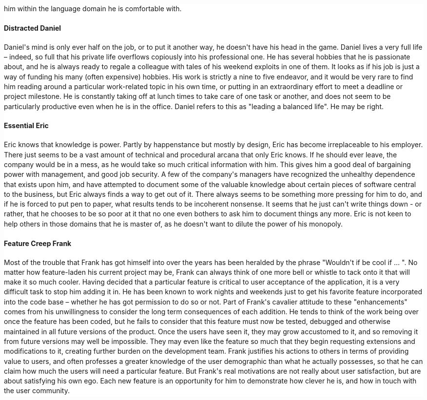 him within the language domain he is comfortable with.

#### Distracted Daniel

Daniel's mind is only ever half on the job, or to put it another way, he
doesn't have his head in the game. Daniel lives a very full life –
indeed, so full that his private life overflows copiously into his
professional one. He has several hobbies that he is passionate about,
and he is always ready to regale a colleague with tales of his weekend
exploits in one of them. It looks as if his job is just a way of funding
his many (often expensive) hobbies. His work is strictly a nine to five
endeavor, and it would be very rare to find him reading around a
particular work-related topic in his own time, or putting in an
extraordinary effort to meet a deadline or project milestone. He is
constantly taking off at lunch times to take care of one task or
another, and does not seem to be particularly productive even when he is
in the office. Daniel refers to this as "leading a balanced life". He
may be right.

#### Essential Eric

Eric knows that knowledge is power. Partly by happenstance but mostly by
design, Eric has become irreplaceable to his employer. There just seems
to be a vast amount of technical and procedural arcana that only Eric
knows. If he should ever leave, the company would be in a mess, as he
would take so much critical information with him. This gives him a good
deal of bargaining power with management, and good job security. A few
of the company's managers have recognized the unhealthy dependence that
exists upon him, and have attempted to document some of the valuable
knowledge about certain pieces of software central to the business, but
Eric always finds a way to get out of it. There always seems to be
something more pressing for him to do, and if he is forced to put pen to
paper, what results tends to be incoherent nonsense. It seems that he
just can't write things down - or rather, that he chooses to be so poor
at it that no one even bothers to ask him to document things any more.
Eric is not keen to help others in those domains that he is master of,
as he doesn't want to dilute the power of his monopoly.

#### Feature Creep Frank

Most of the trouble that Frank has got himself into over the years has
been heralded by the phrase "Wouldn't if be cool if … ". No matter how
feature-laden his current project may be, Frank can always think of one
more bell or whistle to tack onto it that will make it so much cooler.
Having decided that a particular feature is critical to user acceptance
of the application, it is a very difficult task to stop him adding it
in. He has been known to work nights and weekends just to get his
favorite feature incorporated into the code base – whether he has got
permission to do so or not. Part of Frank's cavalier attitude to these
"enhancements" comes from his unwillingness to consider the long term
consequences of each addition. He tends to think of the work being over
once the feature has been coded, but he fails to consider that this
feature must now be tested, debugged and otherwise maintained in all
future versions of the product. Once the users have seen it, they may
grow accustomed to it, and so removing it from future versions may well
be impossible. They may even like the feature so much that they begin
requesting extensions and modifications to it, creating further burden
on the development team. Frank justifies his actions to others in terms
of providing value to users, and often professes a greater knowledge of
the user demographic than what he actually possesses, so that he can
claim how much the users will need a particular feature. But Frank's
real motivations are not really about user satisfaction, but are about
satisfying his own ego. Each new feature is an opportunity for him to
demonstrate how clever he is, and how in touch with the user community.
